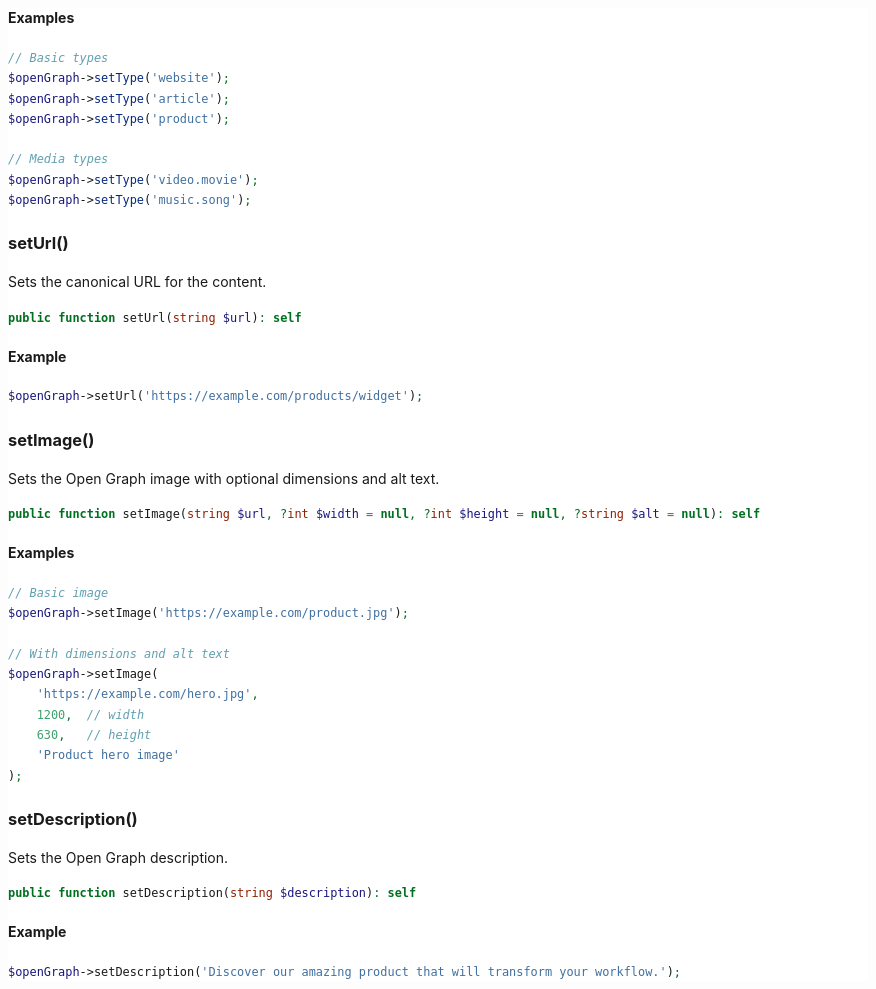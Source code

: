 #### Examples
```php
// Basic types
$openGraph->setType('website');
$openGraph->setType('article');
$openGraph->setType('product');

// Media types
$openGraph->setType('video.movie');
$openGraph->setType('music.song');
```

### setUrl()
Sets the canonical URL for the content.

```php
public function setUrl(string $url): self
```

#### Example
```php
$openGraph->setUrl('https://example.com/products/widget');
```

### setImage()
Sets the Open Graph image with optional dimensions and alt text.

```php
public function setImage(string $url, ?int $width = null, ?int $height = null, ?string $alt = null): self
```

#### Examples
```php
// Basic image
$openGraph->setImage('https://example.com/product.jpg');

// With dimensions and alt text
$openGraph->setImage(
    'https://example.com/hero.jpg',
    1200,  // width
    630,   // height
    'Product hero image'
);
```

### setDescription()
Sets the Open Graph description.

```php
public function setDescription(string $description): self
```

#### Example
```php
$openGraph->setDescription('Discover our amazing product that will transform your workflow.');
```

